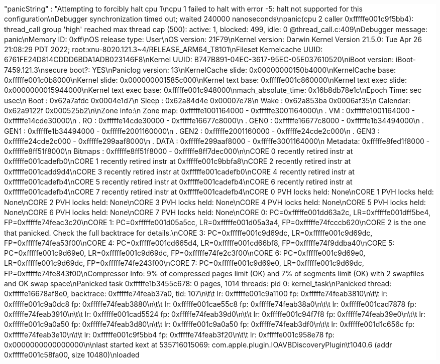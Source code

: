  "panicString" : "Attempting to forcibly halt cpu 1\ncpu 1 failed to halt with error -5: halt not supported for this configuration\nDebugger synchronization timed out; waited 240000 nanoseconds\npanic(cpu 2 caller 0xfffffe001c9f5bb4): thread_call group 'high' reached max thread cap (500): active: 1, blocked: 499, idle: 0 @thread_call.c:409\nDebugger message: panic\nMemory ID: 0xff\nOS release type: User\nOS version: 21F79\nKernel version: Darwin Kernel Version 21.5.0: Tue Apr 26 21:08:29 PDT 2022; root:xnu-8020.121.3~4\/RELEASE_ARM64_T8101\nFileset Kernelcache UUID: 6761FE24D814CDDD6BDA1ADB023146F8\nKernel UUID: B747B891-04EC-3617-95EC-05E037610520\niBoot version: iBoot-7459.121.3\nsecure boot?: YES\nPaniclog version: 13\nKernelCache slide: 0x00000000150b4000\nKernelCache base:  0xfffffe001c0b8000\nKernel slide:      0x000000001585c000\nKernel text base:  0xfffffe001c860000\nKernel text exec slide: 0x0000000015944000\nKernel text exec base:  0xfffffe001c948000\nmach_absolute_time: 0x16b8db78e1c\nEpoch Time:        sec       usec\n  Boot    : 0x62a7afdc 0x0004e1d7\n  Sleep   : 0x62a84d4e 0x00007e78\n  Wake    : 0x62a853ba 0x0006af35\n  Calendar: 0x62a9122f 0x000525b2\n\nZone info:\n  Zone map: 0xfffffe1001164000 - 0xfffffe3001164000\n  . VM    : 0xfffffe1001164000 - 0xfffffe14cde30000\n  . RO    : 0xfffffe14cde30000 - 0xfffffe16677c8000\n  . GEN0  : 0xfffffe16677c8000 - 0xfffffe1b34494000\n  . GEN1  : 0xfffffe1b34494000 - 0xfffffe2001160000\n  . GEN2  : 0xfffffe2001160000 - 0xfffffe24cde2c000\n  . GEN3  : 0xfffffe24cde2c000 - 0xfffffe299aaf8000\n  . DATA  : 0xfffffe299aaf8000 - 0xfffffe3001164000\n  Metadata: 0xfffffe8fed1f8000 - 0xfffffe8ff51f8000\n  Bitmaps : 0xfffffe8ff51f8000 - 0xfffffe8ff7dec000\n\nCORE 0 recently retired instr at 0xfffffe001cadefb0\nCORE 1 recently retired instr at 0xfffffe001c9bbfa8\nCORE 2 recently retired instr at 0xfffffe001cadd9d4\nCORE 3 recently retired instr at 0xfffffe001cadefb0\nCORE 4 recently retired instr at 0xfffffe001cadefb4\nCORE 5 recently retired instr at 0xfffffe001cadefb4\nCORE 6 recently retired instr at 0xfffffe001cadefb4\nCORE 7 recently retired instr at 0xfffffe001cadefb4\nCORE 0 PVH locks held: None\nCORE 1 PVH locks held: None\nCORE 2 PVH locks held: None\nCORE 3 PVH locks held: None\nCORE 4 PVH locks held: None\nCORE 5 PVH locks held: None\nCORE 6 PVH locks held: None\nCORE 7 PVH locks held: None\nCORE 0: PC=0xfffffe001dd63a2c, LR=0xfffffe001dff5be4, FP=0xfffffe74feac3c20\nCORE 1: PC=0xfffffe001d05a5cc, LR=0xfffffe001d05a3a4, FP=0xfffffe74fcccb620\nCORE 2 is the one that panicked. Check the full backtrace for details.\nCORE 3: PC=0xfffffe001c9d69dc, LR=0xfffffe001c9d69dc, FP=0xfffffe74fea53f00\nCORE 4: PC=0xfffffe001cd665d4, LR=0xfffffe001cd66bf8, FP=0xfffffe74f9ddba40\nCORE 5: PC=0xfffffe001c9d69e0, LR=0xfffffe001c9d69dc, FP=0xfffffe74fe2c3f00\nCORE 6: PC=0xfffffe001c9d69e0, LR=0xfffffe001c9d69dc, FP=0xfffffe74fe243f00\nCORE 7: PC=0xfffffe001c9d69e0, LR=0xfffffe001c9d69dc, FP=0xfffffe74fe843f00\nCompressor Info: 9% of compressed pages limit (OK) and 7% of segments limit (OK) with 2 swapfiles and OK swap space\nPanicked task 0xfffffe1b3455c678: 0 pages, 1014 threads: pid 0: kernel_task\nPanicked thread: 0xfffffe16678af8e0, backtrace: 0xfffffe74feab37a0, tid: 107\n\t\t  lr: 0xfffffe001c9a1100  fp: 0xfffffe74feab3810\n\t\t  lr: 0xfffffe001c9a0dc8  fp: 0xfffffe74feab3880\n\t\t  lr: 0xfffffe001cae55c8  fp: 0xfffffe74feab38a0\n\t\t  lr: 0xfffffe001cad7878  fp: 0xfffffe74feab3910\n\t\t  lr: 0xfffffe001cad5524  fp: 0xfffffe74feab39d0\n\t\t  lr: 0xfffffe001c94f7f8  fp: 0xfffffe74feab39e0\n\t\t  lr: 0xfffffe001c9a0a50  fp: 0xfffffe74feab3d80\n\t\t  lr: 0xfffffe001c9a0a50  fp: 0xfffffe74feab3df0\n\t\t  lr: 0xfffffe001d1c656c  fp: 0xfffffe74feab3e10\n\t\t  lr: 0xfffffe001c9f5bb4  fp: 0xfffffe74feab3f20\n\t\t  lr: 0xfffffe001c958e78  fp: 0x0000000000000000\n\nlast started kext at 535716015069: com.apple.plugin.IOAVBDiscoveryPlugin\t1040.6 (addr 0xfffffe001c58fa00, size 10480)\nloaded